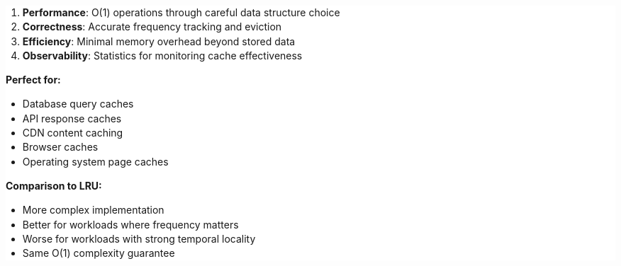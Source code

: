 1. **Performance**: O(1) operations through careful data structure choice
2. **Correctness**: Accurate frequency tracking and eviction
3. **Efficiency**: Minimal memory overhead beyond stored data
4. **Observability**: Statistics for monitoring cache effectiveness

**Perfect for:**

- Database query caches
- API response caches
- CDN content caching
- Browser caches
- Operating system page caches

**Comparison to LRU:**

- More complex implementation
- Better for workloads where frequency matters
- Worse for workloads with strong temporal locality
- Same O(1) complexity guarantee
